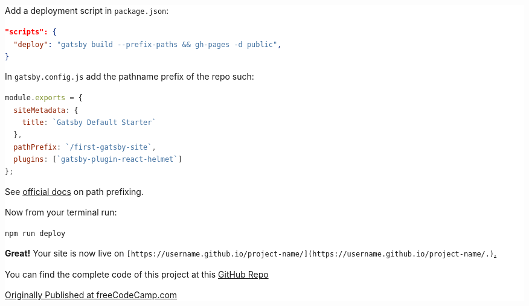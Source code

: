Add a deployment script in `package.json`:

```json
"scripts": {
  "deploy": "gatsby build --prefix-paths && gh-pages -d public",
}
```

In `gatsby.config.js` add the pathname prefix of the repo such:

```js
module.exports = {
  siteMetadata: {
    title: `Gatsby Default Starter`
  },
  pathPrefix: `/first-gatsby-site`,
  plugins: [`gatsby-plugin-react-helmet`]
};
```

See [official docs](https://www.gatsbyjs.org/docs/path-prefix/) on path prefixing.

Now from your terminal run:

```shell
npm run deploy
```

**Great!** Your site is now live on `[https://username.github.io/project-name/](https://username.github.io/project-name/.)`[.](https://username.github.io/project-name/.)

You can find the complete code of this project at this [GitHub Repo](https://github.com/amandeepmittal/first-gatsby-site)

[Originally Published at freeCodeCamp.com](https://medium.com/free-code-camp/setting-up-and-getting-used-to-gatsby-1fc27985ae8a)
